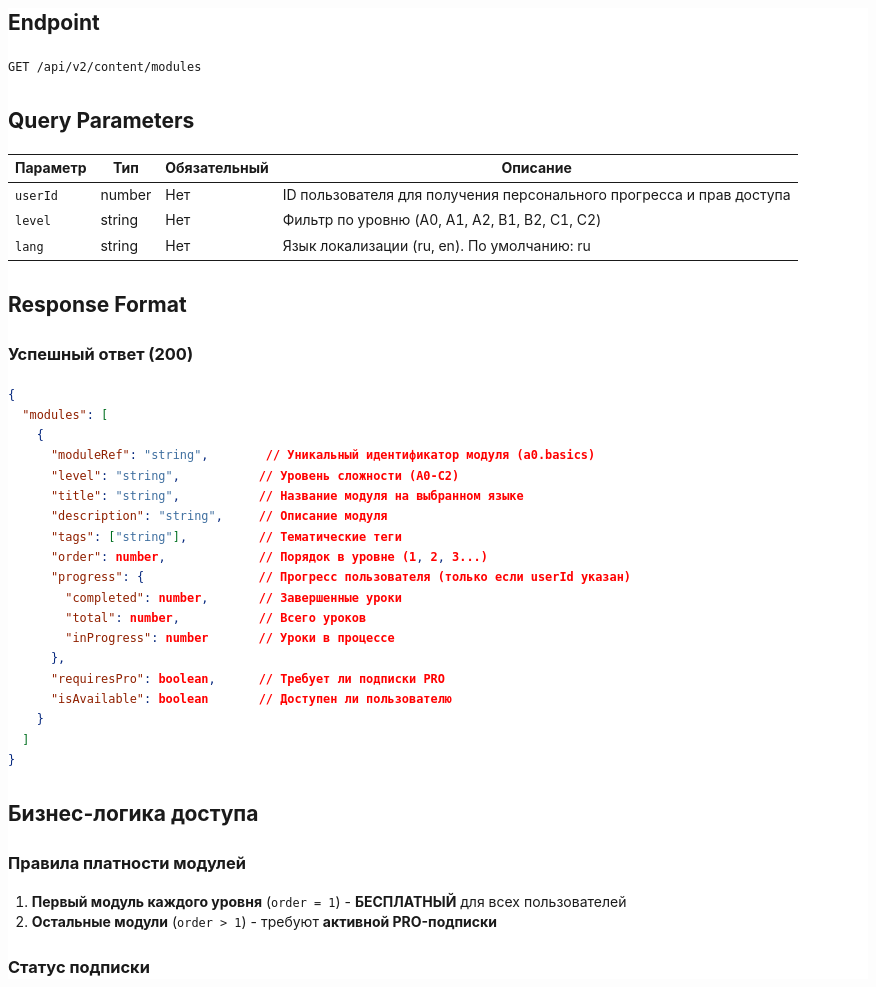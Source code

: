 ## Endpoint

```
GET /api/v2/content/modules
```

## Query Parameters

| Параметр | Тип | Обязательный | Описание |
|----------|-----|-------------|----------|
| `userId` | number | Нет | ID пользователя для получения персонального прогресса и прав доступа |
| `level` | string | Нет | Фильтр по уровню (A0, A1, A2, B1, B2, C1, C2) |
| `lang` | string | Нет | Язык локализации (ru, en). По умолчанию: ru |

## Response Format

### Успешный ответ (200)

```json
{
  "modules": [
    {
      "moduleRef": "string",        // Уникальный идентификатор модуля (a0.basics)
      "level": "string",           // Уровень сложности (A0-C2)
      "title": "string",           // Название модуля на выбранном языке
      "description": "string",     // Описание модуля
      "tags": ["string"],          // Тематические теги
      "order": number,             // Порядок в уровне (1, 2, 3...)
      "progress": {                // Прогресс пользователя (только если userId указан)
        "completed": number,       // Завершенные уроки
        "total": number,           // Всего уроков
        "inProgress": number       // Уроки в процессе
      },
      "requiresPro": boolean,      // Требует ли подписки PRO
      "isAvailable": boolean       // Доступен ли пользователю
    }
  ]
}
```

## Бизнес-логика доступа

### Правила платности модулей

1. **Первый модуль каждого уровня** (`order = 1`) - **БЕСПЛАТНЫЙ** для всех пользователей
2. **Остальные модули** (`order > 1`) - требуют **активной PRO-подписки**

### Статус подписки
